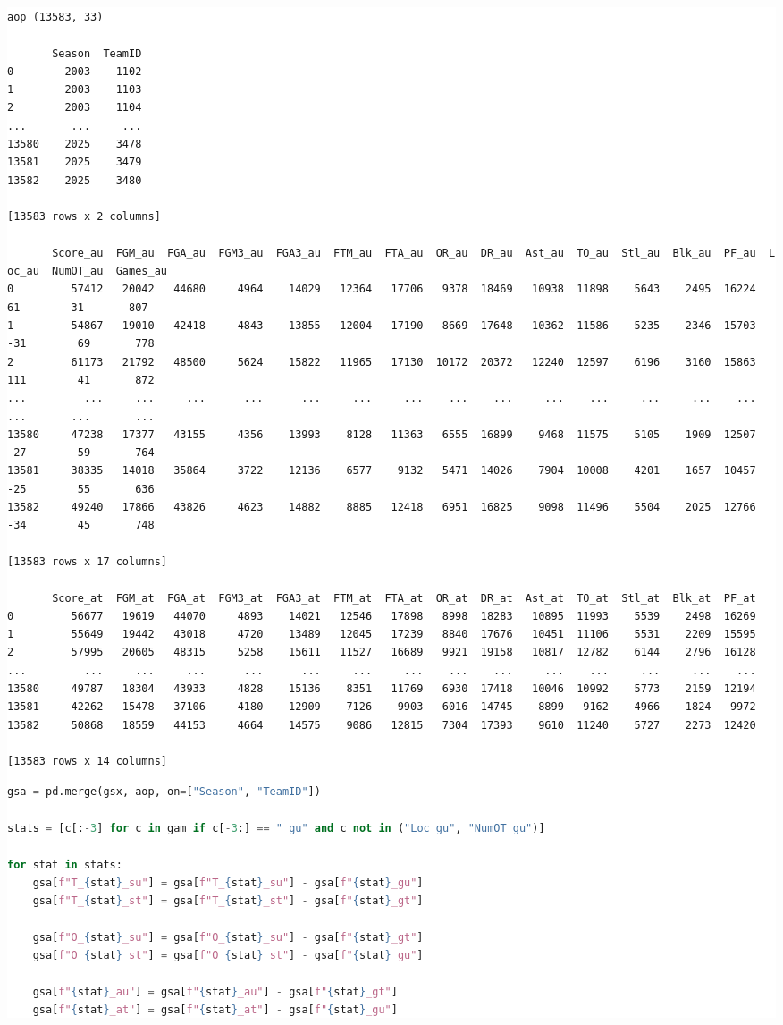     aop (13583, 33)
    
           Season  TeamID
    0        2003    1102
    1        2003    1103
    2        2003    1104
    ...       ...     ...
    13580    2025    3478
    13581    2025    3479
    13582    2025    3480
    
    [13583 rows x 2 columns]
    
           Score_au  FGM_au  FGA_au  FGM3_au  FGA3_au  FTM_au  FTA_au  OR_au  DR_au  Ast_au  TO_au  Stl_au  Blk_au  PF_au  Loc_au  NumOT_au  Games_au
    0         57412   20042   44680     4964    14029   12364   17706   9378  18469   10938  11898    5643    2495  16224      61        31       807
    1         54867   19010   42418     4843    13855   12004   17190   8669  17648   10362  11586    5235    2346  15703     -31        69       778
    2         61173   21792   48500     5624    15822   11965   17130  10172  20372   12240  12597    6196    3160  15863     111        41       872
    ...         ...     ...     ...      ...      ...     ...     ...    ...    ...     ...    ...     ...     ...    ...     ...       ...       ...
    13580     47238   17377   43155     4356    13993    8128   11363   6555  16899    9468  11575    5105    1909  12507     -27        59       764
    13581     38335   14018   35864     3722    12136    6577    9132   5471  14026    7904  10008    4201    1657  10457     -25        55       636
    13582     49240   17866   43826     4623    14882    8885   12418   6951  16825    9098  11496    5504    2025  12766     -34        45       748
    
    [13583 rows x 17 columns]
    
           Score_at  FGM_at  FGA_at  FGM3_at  FGA3_at  FTM_at  FTA_at  OR_at  DR_at  Ast_at  TO_at  Stl_at  Blk_at  PF_at
    0         56677   19619   44070     4893    14021   12546   17898   8998  18283   10895  11993    5539    2498  16269
    1         55649   19442   43018     4720    13489   12045   17239   8840  17676   10451  11106    5531    2209  15595
    2         57995   20605   48315     5258    15611   11527   16689   9921  19158   10817  12782    6144    2796  16128
    ...         ...     ...     ...      ...      ...     ...     ...    ...    ...     ...    ...     ...     ...    ...
    13580     49787   18304   43933     4828    15136    8351   11769   6930  17418   10046  10992    5773    2159  12194
    13581     42262   15478   37106     4180    12909    7126    9903   6016  14745    8899   9162    4966    1824   9972
    13582     50868   18559   44153     4664    14575    9086   12815   7304  17393    9610  11240    5727    2273  12420
    
    [13583 rows x 14 columns]



```python
gsa = pd.merge(gsx, aop, on=["Season", "TeamID"])

stats = [c[:-3] for c in gam if c[-3:] == "_gu" and c not in ("Loc_gu", "NumOT_gu")]

for stat in stats:
    gsa[f"T_{stat}_su"] = gsa[f"T_{stat}_su"] - gsa[f"{stat}_gu"]
    gsa[f"T_{stat}_st"] = gsa[f"T_{stat}_st"] - gsa[f"{stat}_gt"]

    gsa[f"O_{stat}_su"] = gsa[f"O_{stat}_su"] - gsa[f"{stat}_gt"]
    gsa[f"O_{stat}_st"] = gsa[f"O_{stat}_st"] - gsa[f"{stat}_gu"]

    gsa[f"{stat}_au"] = gsa[f"{stat}_au"] - gsa[f"{stat}_gt"]
    gsa[f"{stat}_at"] = gsa[f"{stat}_at"] - gsa[f"{stat}_gu"]

```